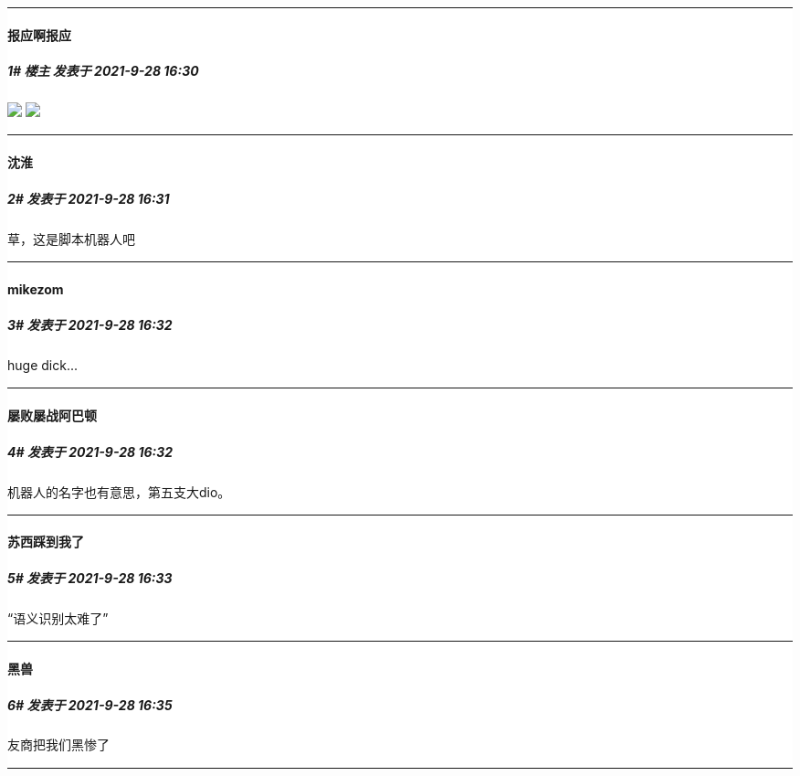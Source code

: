 

*****

####  报应啊报应  
##### 1#       楼主       发表于 2021-9-28 16:30


<img src="https://p.sda1.dev/2/1b06dd4256b53042b53d84a4feb80b4b/IMG_6C962E0B2717F086E363CAB40D03B047.jpeg" referrerpolicy="no-referrer">
<img src="https://p.sda1.dev/2/8d639c61561f97d8886d3c35b42c99f5/IMG_1A4036737334F64378EE1C7BA3AE6286.jpeg" referrerpolicy="no-referrer">


*****

####  沈淮  
##### 2#       发表于 2021-9-28 16:31


草，这是脚本机器人吧


*****

####  mikezom  
##### 3#       发表于 2021-9-28 16:32


huge dick...


*****

####  屡败屡战阿巴顿  
##### 4#       发表于 2021-9-28 16:32


机器人的名字也有意思，第五支大dio。


*****

####  苏西踩到我了  
##### 5#       发表于 2021-9-28 16:33


“语义识别太难了”


*****

####  黑兽  
##### 6#       发表于 2021-9-28 16:35


友商把我们黑惨了


*****

